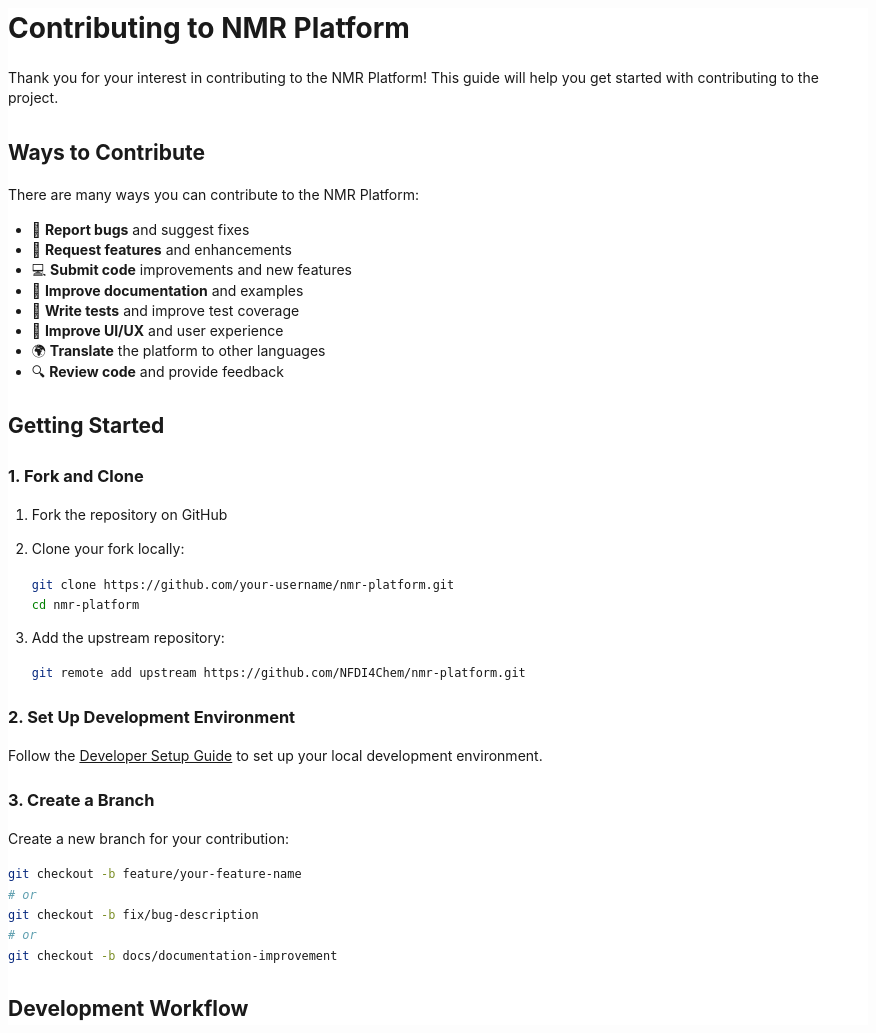 # Contributing to NMR Platform

Thank you for your interest in contributing to the NMR Platform! This guide will help you get started with contributing to the project.

## Ways to Contribute

There are many ways you can contribute to the NMR Platform:

- 🐛 **Report bugs** and suggest fixes
- 🚀 **Request features** and enhancements
- 💻 **Submit code** improvements and new features
- 📖 **Improve documentation** and examples
- 🧪 **Write tests** and improve test coverage
- 🎨 **Improve UI/UX** and user experience
- 🌍 **Translate** the platform to other languages
- 🔍 **Review code** and provide feedback

## Getting Started

### 1. Fork and Clone

1. Fork the repository on GitHub
2. Clone your fork locally:
   ```bash
   git clone https://github.com/your-username/nmr-platform.git
   cd nmr-platform
   ```

3. Add the upstream repository:
   ```bash
   git remote add upstream https://github.com/NFDI4Chem/nmr-platform.git
   ```

### 2. Set Up Development Environment

Follow the [Developer Setup Guide](/developer/setup) to set up your local development environment.

### 3. Create a Branch

Create a new branch for your contribution:

```bash
git checkout -b feature/your-feature-name
# or
git checkout -b fix/bug-description
# or
git checkout -b docs/documentation-improvement
```

## Development Workflow
